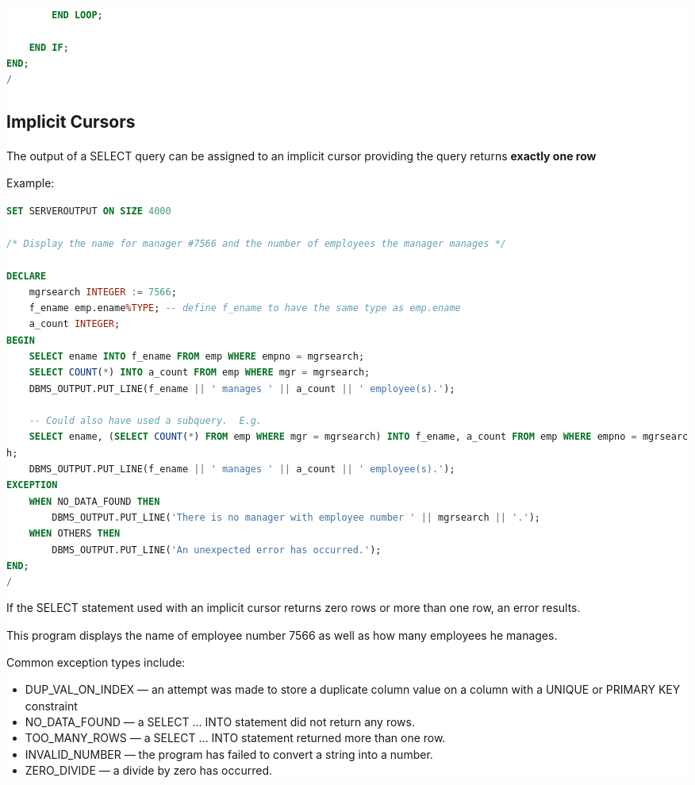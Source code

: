 ``` sql
		END LOOP;

	END IF;
END;
/
```

## Implicit Cursors

The output of a SELECT query can be assigned to an implicit cursor providing the query returns **exactly one row**

Example:

``` sql
SET SERVEROUTPUT ON SIZE 4000

/* Display the name for manager #7566 and the number of employees the manager manages */

DECLARE
	mgrsearch INTEGER := 7566;
	f_ename emp.ename%TYPE; -- define f_ename to have the same type as emp.ename
	a_count INTEGER;
BEGIN
	SELECT ename INTO f_ename FROM emp WHERE empno = mgrsearch;
	SELECT COUNT(*) INTO a_count FROM emp WHERE mgr = mgrsearch;
	DBMS_OUTPUT.PUT_LINE(f_ename || ' manages ' || a_count || ' employee(s).');
	
	-- Could also have used a subquery.  E.g.
	SELECT ename, (SELECT COUNT(*) FROM emp WHERE mgr = mgrsearch) INTO f_ename, a_count FROM emp WHERE empno = mgrsearch;
	DBMS_OUTPUT.PUT_LINE(f_ename || ' manages ' || a_count || ' employee(s).');
EXCEPTION
	WHEN NO_DATA_FOUND THEN
		DBMS_OUTPUT.PUT_LINE('There is no manager with employee number ' || mgrsearch || '.');
	WHEN OTHERS THEN
		DBMS_OUTPUT.PUT_LINE('An unexpected error has occurred.');
END;
/
```

If the SELECT statement used with an implicit cursor returns zero rows or more than one row, an error results.

This program displays the name of employee number 7566 as well as how many employees he manages.

Common exception types include:

* DUP_VAL_ON_INDEX — an attempt was made to store a duplicate column value on a column with a UNIQUE or PRIMARY KEY constraint
* NO_DATA_FOUND — a SELECT ... INTO statement did not return any rows.
* TOO_MANY_ROWS — a SELECT ... INTO statement returned more than one row.
* INVALID_NUMBER — the program has failed to convert a string into a number.
* ZERO_DIVIDE — a divide by zero has occurred.
